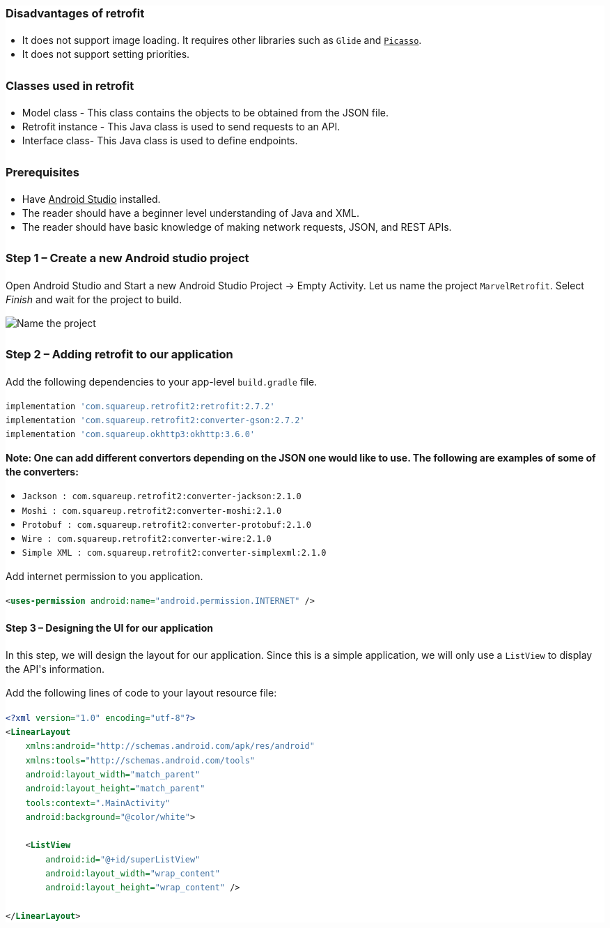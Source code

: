 ### Disadvantages of retrofit
- It does not support image loading. It requires other libraries such as `Glide` and [`Picasso`](/using-picasso-in-android/).
- It does not support setting priorities.

### Classes used in retrofit
- Model class - This class contains the objects to be obtained from the JSON file.
- Retrofit instance - This Java class is used to send requests to an API.
- Interface class- This Java class is used to define endpoints.

### Prerequisites
- Have [Android Studio](https://developer.android.com/studio) installed.
- The reader should have a beginner level understanding of Java and XML.
- The reader should have basic knowledge of making network requests, JSON, and REST APIs.

### Step 1 – Create a new Android studio project
Open Android Studio and Start a new Android Studio Project -> Empty Activity. Let us name the project `MarvelRetrofit`. Select *Finish* and wait for the project to build.

![Name the project](/making-api-requests-using-retrofit-android/name.jpg)

### Step 2 – Adding retrofit to our application
Add the following dependencies to your app-level `build.gradle` file.

```bash
implementation 'com.squareup.retrofit2:retrofit:2.7.2'
implementation 'com.squareup.retrofit2:converter-gson:2.7.2'
implementation 'com.squareup.okhttp3:okhttp:3.6.0'
```

**Note: One can add different convertors depending on the JSON one would like to use. The following are examples of some of the converters:**
- `Jackson : com.squareup.retrofit2:converter-jackson:2.1.0`
- `Moshi : com.squareup.retrofit2:converter-moshi:2.1.0`
- `Protobuf : com.squareup.retrofit2:converter-protobuf:2.1.0`
- `Wire : com.squareup.retrofit2:converter-wire:2.1.0`
- `Simple XML : com.squareup.retrofit2:converter-simplexml:2.1.0`

Add internet permission to you application.

```Xml
<uses-permission android:name="android.permission.INTERNET" />
```

#### Step 3 – Designing the UI for our application
In this step, we will design the layout for our application. Since this is a simple application, we will only use a `ListView` to display the API's information.

Add the following lines of code to your layout resource file:
```Xml
<?xml version="1.0" encoding="utf-8"?>
<LinearLayout
    xmlns:android="http://schemas.android.com/apk/res/android"
    xmlns:tools="http://schemas.android.com/tools"
    android:layout_width="match_parent"
    android:layout_height="match_parent"
    tools:context=".MainActivity"
    android:background="@color/white">

    <ListView
        android:id="@+id/superListView"
        android:layout_width="wrap_content"
        android:layout_height="wrap_content" />

</LinearLayout>
```